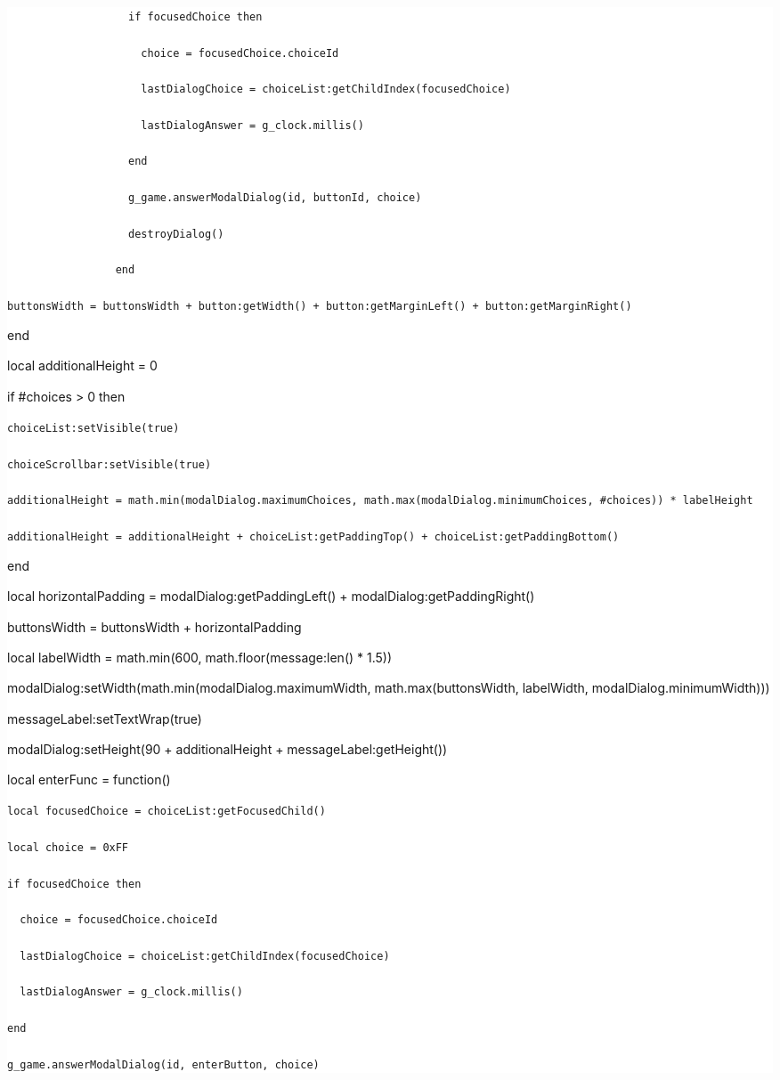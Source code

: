                        if focusedChoice then

                         choice = focusedChoice.choiceId

                         lastDialogChoice = choiceList:getChildIndex(focusedChoice)

                         lastDialogAnswer = g_clock.millis()

                       end

                       g_game.answerModalDialog(id, buttonId, choice)

                       destroyDialog()

                     end

    buttonsWidth = buttonsWidth + button:getWidth() + button:getMarginLeft() + button:getMarginRight()

  end

  local additionalHeight = 0

  if #choices > 0 then

    choiceList:setVisible(true)

    choiceScrollbar:setVisible(true)

    additionalHeight = math.min(modalDialog.maximumChoices, math.max(modalDialog.minimumChoices, #choices)) * labelHeight

    additionalHeight = additionalHeight + choiceList:getPaddingTop() + choiceList:getPaddingBottom()

  end

  local horizontalPadding = modalDialog:getPaddingLeft() + modalDialog:getPaddingRight()

  buttonsWidth = buttonsWidth + horizontalPadding

  local labelWidth = math.min(600, math.floor(message:len() * 1.5))

  modalDialog:setWidth(math.min(modalDialog.maximumWidth, math.max(buttonsWidth, labelWidth, modalDialog.minimumWidth)))

  messageLabel:setTextWrap(true)

  modalDialog:setHeight(90 + additionalHeight + messageLabel:getHeight())

  local enterFunc = function()

    local focusedChoice = choiceList:getFocusedChild()

    local choice = 0xFF

    if focusedChoice then

      choice = focusedChoice.choiceId

      lastDialogChoice = choiceList:getChildIndex(focusedChoice)

      lastDialogAnswer = g_clock.millis()

    end

    g_game.answerModalDialog(id, enterButton, choice)
